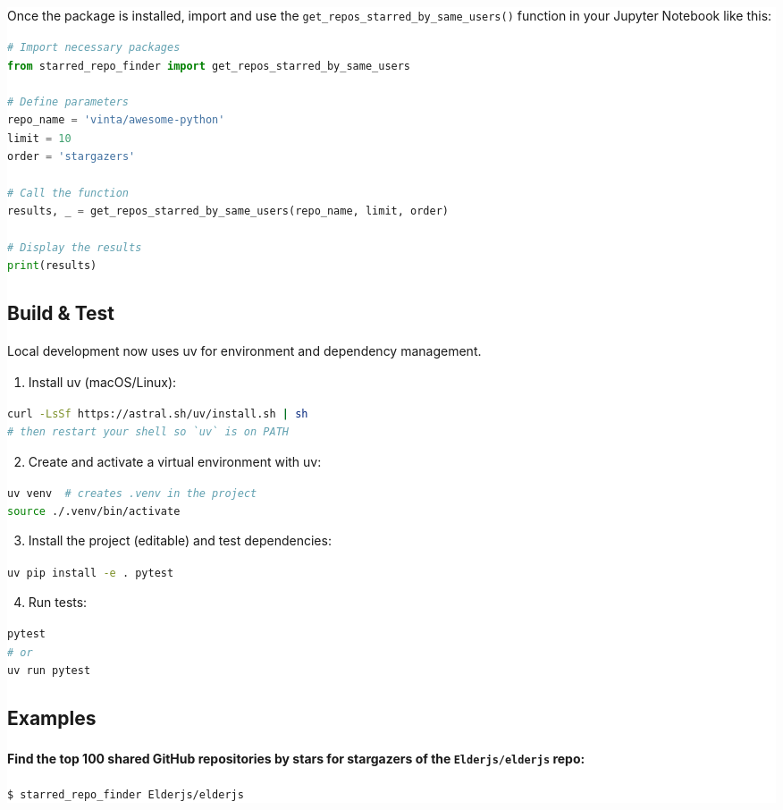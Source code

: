 Once the package is installed, import and use the `get_repos_starred_by_same_users()` function in your Jupyter Notebook like this:

```python
# Import necessary packages
from starred_repo_finder import get_repos_starred_by_same_users

# Define parameters
repo_name = 'vinta/awesome-python'
limit = 10
order = 'stargazers'

# Call the function
results, _ = get_repos_starred_by_same_users(repo_name, limit, order)

# Display the results
print(results)
```

## Build & Test

Local development now uses uv for environment and dependency management.

1) Install uv (macOS/Linux):

```bash
curl -LsSf https://astral.sh/uv/install.sh | sh
# then restart your shell so `uv` is on PATH
```

2) Create and activate a virtual environment with uv:

```bash
uv venv  # creates .venv in the project
source ./.venv/bin/activate
```

3) Install the project (editable) and test dependencies:

```bash
uv pip install -e . pytest
```

4) Run tests:

```bash
pytest
# or
uv run pytest
```

## Examples

#### Find the top 100 shared GitHub repositories by stars for stargazers of the `Elderjs/elderjs` repo:

```bash
$ starred_repo_finder Elderjs/elderjs
```
